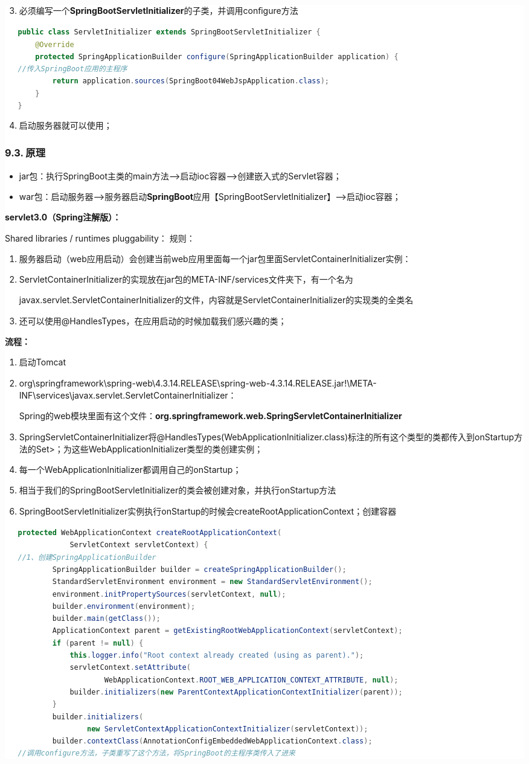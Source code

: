 3. 必须编写一个**SpringBootServletInitializer**的子类，并调用conﬁgure方法

```java
   public class ServletInitializer extends SpringBootServletInitializer {
       @Override
       protected SpringApplicationBuilder configure(SpringApplicationBuilder application) {
   //传入SpringBoot应用的主程序
           return application.sources(SpringBoot04WebJspApplication.class);
       }
   }
```

4. 启动服务器就可以使用；

### 9.3. 原理

- jar包：执行SpringBoot主类的main方法——>启动ioc容器——>创建嵌入式的Servlet容器；                       

- war包：启动服务器——>服务器启动**SpringBoot**应用【SpringBootServletInitializer】——>启动ioc容器；

 

**servlet3.0（Spring注解版）：**

Shared libraries / runtimes pluggability： 规则：

1. 服务器启动（web应用启动）会创建当前web应用里面每一个jar包里面ServletContainerInitializer实例：

2. ServletContainerInitializer的实现放在jar包的META-INF/services文件夹下，有一个名为

   javax.servlet.ServletContainerInitializer的文件，内容就是ServletContainerInitializer的实现类的全类名

3. 还可以使用@HandlesTypes，在应用启动的时候加载我们感兴趣的类；

 

**流程：**

1. 启动Tomcat

2. org\springframework\spring-web\4.3.14.RELEASE\spring-web-4.3.14.RELEASE.jar!\META- INF\services\javax.servlet.ServletContainerInitializer：

   Spring的web模块里面有这个文件：**org.springframework.web.SpringServletContainerInitializer**

3. SpringServletContainerInitializer将@HandlesTypes(WebApplicationInitializer.class)标注的所有这个类型的类都传入到onStartup方法的Set>；为这些WebApplicationInitializer类型的类创建实例；

4. 每一个WebApplicationInitializer都调用自己的onStartup；

5. 相当于我们的SpringBootServletInitializer的类会被创建对象，并执行onStartup方法

6. SpringBootServletInitializer实例执行onStartup的时候会createRootApplicationContext；创建容器

```java
   protected WebApplicationContext createRootApplicationContext(
               ServletContext servletContext) {
   //1、创建SpringApplicationBuilder
           SpringApplicationBuilder builder = createSpringApplicationBuilder();
           StandardServletEnvironment environment = new StandardServletEnvironment();
           environment.initPropertySources(servletContext, null);
           builder.environment(environment);
           builder.main(getClass());
           ApplicationContext parent = getExistingRootWebApplicationContext(servletContext);
           if (parent != null) {
               this.logger.info("Root context already created (using as parent).");
               servletContext.setAttribute(
                       WebApplicationContext.ROOT_WEB_APPLICATION_CONTEXT_ATTRIBUTE, null);
               builder.initializers(new ParentContextApplicationContextInitializer(parent));
           }
           builder.initializers(
                   new ServletContextApplicationContextInitializer(servletContext));
           builder.contextClass(AnnotationConfigEmbeddedWebApplicationContext.class);
   //调用configure方法，子类重写了这个方法，将SpringBoot的主程序类传入了进来
```